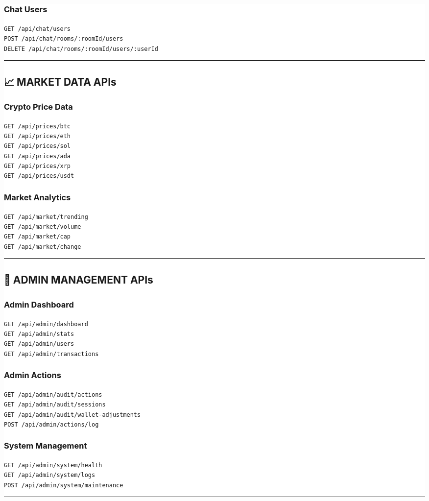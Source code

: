 ### **Chat Users**
```http
GET /api/chat/users
POST /api/chat/rooms/:roomId/users
DELETE /api/chat/rooms/:roomId/users/:userId
```

---

## 📈 **MARKET DATA APIs**

### **Crypto Price Data**
```http
GET /api/prices/btc
GET /api/prices/eth
GET /api/prices/sol
GET /api/prices/ada
GET /api/prices/xrp
GET /api/prices/usdt
```

### **Market Analytics**
```http
GET /api/market/trending
GET /api/market/volume
GET /api/market/cap
GET /api/market/change
```

---

## 🔧 **ADMIN MANAGEMENT APIs**

### **Admin Dashboard**
```http
GET /api/admin/dashboard
GET /api/admin/stats
GET /api/admin/users
GET /api/admin/transactions
```

### **Admin Actions**
```http
GET /api/admin/audit/actions
GET /api/admin/audit/sessions
GET /api/admin/audit/wallet-adjustments
POST /api/admin/actions/log
```

### **System Management**
```http
GET /api/admin/system/health
GET /api/admin/system/logs
POST /api/admin/system/maintenance
```

---